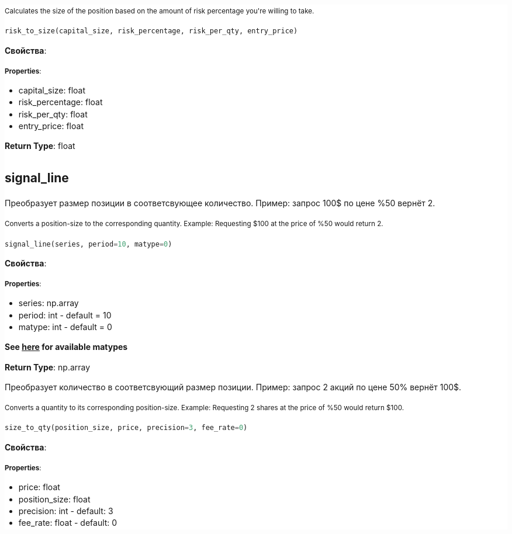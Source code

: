 <small>Calculates the size of the position based on the amount of risk percentage you're willing to take.</small>

```py
risk_to_size(capital_size, risk_percentage, risk_per_qty, entry_price)
```
<ru>**Свойства**:</ru>

<small>**Properties**:</small>

-   capital_size: float
-   risk_percentage: float
-   risk_per_qty: float
-   entry_price: float

**Return Type**: float

## signal\_line

<ru>Преобразует размер позиции в соответсвующее количество. Пример: запрос 100$ по цене %50 вернёт 2.</ru>

<small>Converts a position-size to the corresponding quantity.
Example: Requesting \$100 at the price of %50 would return 2.</small>

```py
signal_line(series, period=10, matype=0)
```
<ru>**Свойства**:</ru>

<small>**Properties**:</small>

-   series: np.array
-   period: int - default = 10
-   matype: int - default = 0

**See [here](https://docs.jesse.trade/docs/indicators/reference.html#indicators-reference) for available matypes**

**Return Type**:  np.array

<ru>Преобразует количество в соответсвующий размер позиции. Пример: запрос 2 акций по цене 50% вернёт 100$.</ru>

<small>Converts a quantity to its corresponding position-size.
Example: Requesting 2 shares at the price of %50 would return \$100.</small>

```py
size_to_qty(position_size, price, precision=3, fee_rate=0)
```

<ru>**Свойства**:</ru>

<small>**Properties**:</small>

-   price: float
-   position_size: float
-   precision: int - default: 3
-   fee_rate: float - default: 0
